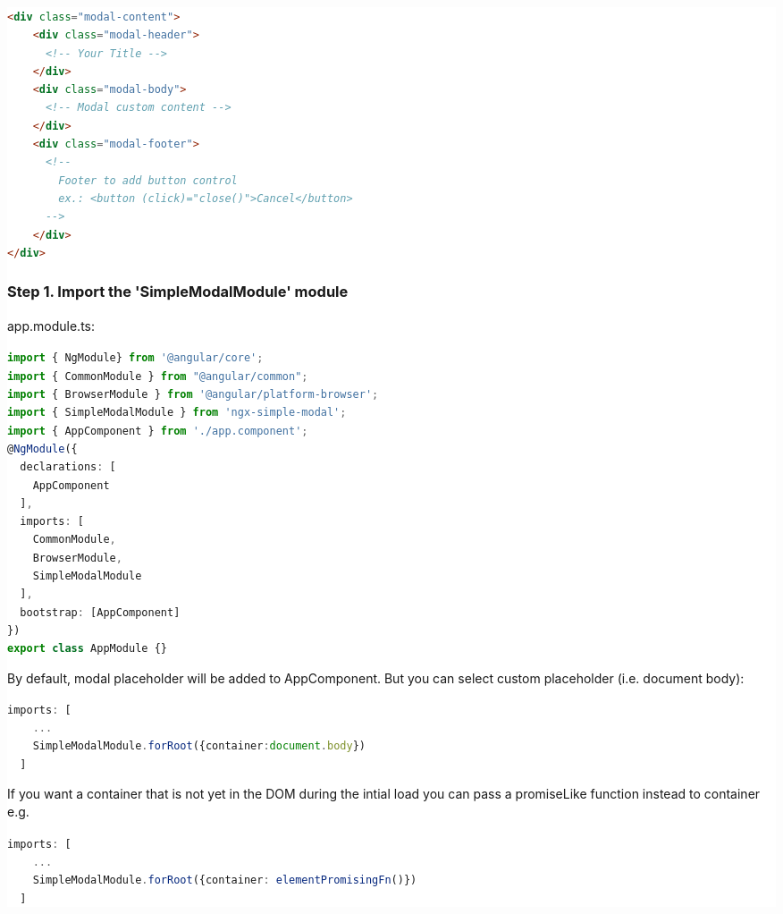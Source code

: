```html
<div class="modal-content">
    <div class="modal-header">
      <!-- Your Title -->
    </div>
    <div class="modal-body">
      <!-- Modal custom content -->
    </div>
    <div class="modal-footer">
      <!--
        Footer to add button control
        ex.: <button (click)="close()">Cancel</button>
      -->
    </div>
</div>
```


### Step 1. Import the '**SimpleModalModule**' module

app.module.ts:
```typescript
import { NgModule} from '@angular/core';
import { CommonModule } from "@angular/common";
import { BrowserModule } from '@angular/platform-browser';
import { SimpleModalModule } from 'ngx-simple-modal';
import { AppComponent } from './app.component';
@NgModule({
  declarations: [
    AppComponent
  ],
  imports: [
    CommonModule,
    BrowserModule,
    SimpleModalModule
  ],
  bootstrap: [AppComponent]
})
export class AppModule {}
```
By default, modal placeholder will be added to AppComponent.
But you can select custom placeholder (i.e. document body):

```typescript
imports: [
    ...
    SimpleModalModule.forRoot({container:document.body})
  ]
```

If you want a container that is not yet in the DOM during the intial load you can pass a promiseLike function instead to container e.g.

```typescript
imports: [
    ...
    SimpleModalModule.forRoot({container: elementPromisingFn()})
  ]
```
